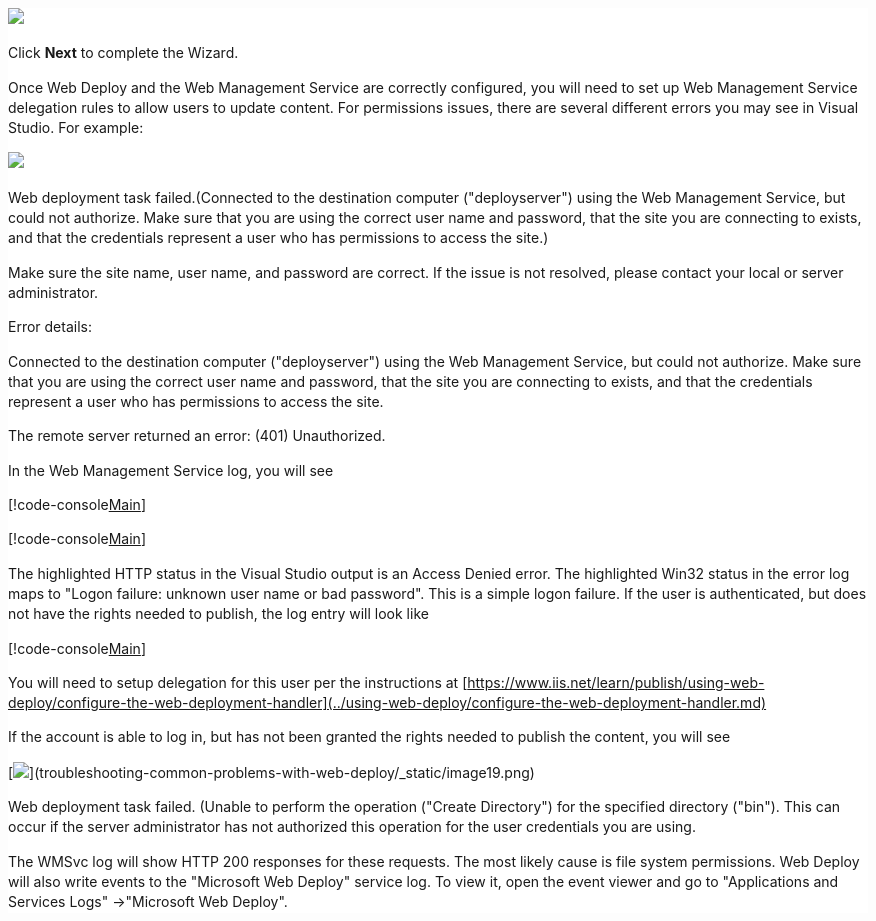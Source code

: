 [![](troubleshooting-common-problems-with-web-deploy/_static/image16.png)](troubleshooting-common-problems-with-web-deploy/_static/image15.png)

Click **Next** to complete the Wizard.

Once Web Deploy and the Web Management Service are correctly configured, you will need to set up Web Management Service delegation rules to allow users to update content. For permissions issues, there are several different errors you may see in Visual Studio. For example:

[![](troubleshooting-common-problems-with-web-deploy/_static/image18.png)](troubleshooting-common-problems-with-web-deploy/_static/image17.png)

Web deployment task failed.(Connected to the destination computer ("deployserver") using the Web Management Service, but could not authorize. Make sure that you are using the correct user name and password, that the site you are connecting to exists, and that the credentials represent a user who has permissions to access the site.)

Make sure the site name, user name, and password are correct. If the issue is not resolved, please contact your local or server administrator.

Error details:

Connected to the destination computer ("deployserver") using the Web Management Service, but could not authorize. Make sure that you are using the correct user name and password, that the site you are connecting to exists, and that the credentials represent a user who has permissions to access the site.

The remote server returned an error: (401) Unauthorized.

In the Web Management Service log, you will see

[!code-console[Main](troubleshooting-common-problems-with-web-deploy/samples/sample2.cmd)]

[!code-console[Main](troubleshooting-common-problems-with-web-deploy/samples/sample3.cmd)]

The highlighted HTTP status in the Visual Studio output is an Access Denied error. The highlighted Win32 status in the error log maps to "Logon failure: unknown user name or bad password". This is a simple logon failure. If the user is authenticated, but does not have the rights needed to publish, the log entry will look like

[!code-console[Main](troubleshooting-common-problems-with-web-deploy/samples/sample4.cmd)]

You will need to setup delegation for this user per the instructions at [https://www.iis.net/learn/publish/using-web-deploy/configure-the-web-deployment-handler](../using-web-deploy/configure-the-web-deployment-handler.md)

If the account is able to log in, but has not been granted the rights needed to publish the content, you will see

[[![](troubleshooting-common-problems-with-web-deploy/_static/image21.png)](troubleshooting-common-problems-with-web-deploy/_static/image20.png)](troubleshooting-common-problems-with-web-deploy/_static/image19.png)

Web deployment task failed. (Unable to perform the operation ("Create Directory") for the specified directory ("bin"). This can occur if the server administrator has not authorized this operation for the user credentials you are using.

The WMSvc log will show HTTP 200 responses for these requests. The most likely cause is file system permissions. Web Deploy will also write events to the "Microsoft Web Deploy" service log. To view it, open the event viewer and go to "Applications and Services Logs" -&gt;"Microsoft Web Deploy".
